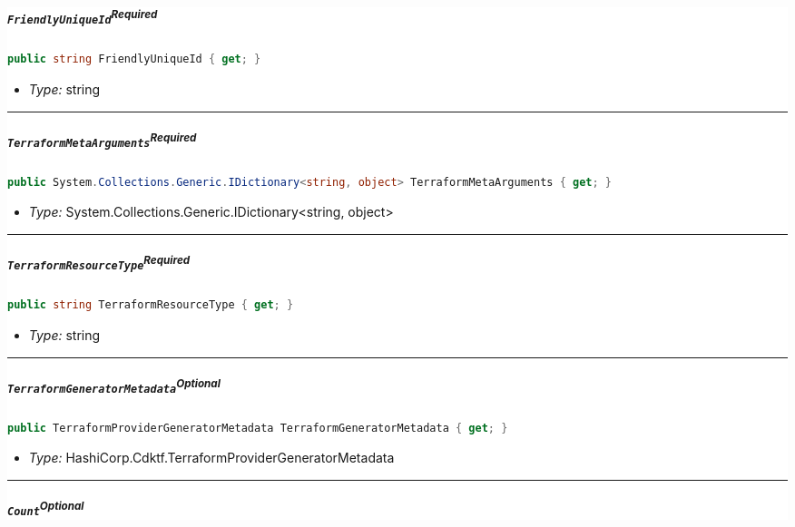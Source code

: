 ##### `FriendlyUniqueId`<sup>Required</sup> <a name="FriendlyUniqueId" id="rhizo-co-terraform-provider-oci.dataOciApmTracesTraceAggregatedSnapshotData.DataOciApmTracesTraceAggregatedSnapshotData.property.friendlyUniqueId"></a>

```csharp
public string FriendlyUniqueId { get; }
```

- *Type:* string

---

##### `TerraformMetaArguments`<sup>Required</sup> <a name="TerraformMetaArguments" id="rhizo-co-terraform-provider-oci.dataOciApmTracesTraceAggregatedSnapshotData.DataOciApmTracesTraceAggregatedSnapshotData.property.terraformMetaArguments"></a>

```csharp
public System.Collections.Generic.IDictionary<string, object> TerraformMetaArguments { get; }
```

- *Type:* System.Collections.Generic.IDictionary<string, object>

---

##### `TerraformResourceType`<sup>Required</sup> <a name="TerraformResourceType" id="rhizo-co-terraform-provider-oci.dataOciApmTracesTraceAggregatedSnapshotData.DataOciApmTracesTraceAggregatedSnapshotData.property.terraformResourceType"></a>

```csharp
public string TerraformResourceType { get; }
```

- *Type:* string

---

##### `TerraformGeneratorMetadata`<sup>Optional</sup> <a name="TerraformGeneratorMetadata" id="rhizo-co-terraform-provider-oci.dataOciApmTracesTraceAggregatedSnapshotData.DataOciApmTracesTraceAggregatedSnapshotData.property.terraformGeneratorMetadata"></a>

```csharp
public TerraformProviderGeneratorMetadata TerraformGeneratorMetadata { get; }
```

- *Type:* HashiCorp.Cdktf.TerraformProviderGeneratorMetadata

---

##### `Count`<sup>Optional</sup> <a name="Count" id="rhizo-co-terraform-provider-oci.dataOciApmTracesTraceAggregatedSnapshotData.DataOciApmTracesTraceAggregatedSnapshotData.property.count"></a>

